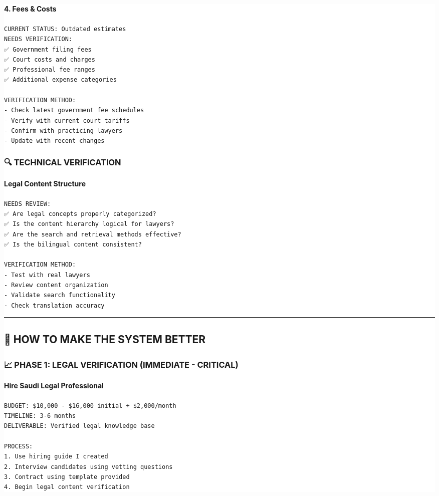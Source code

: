 #### **4. Fees & Costs**
```
CURRENT STATUS: Outdated estimates
NEEDS VERIFICATION:
✅ Government filing fees
✅ Court costs and charges
✅ Professional fee ranges
✅ Additional expense categories

VERIFICATION METHOD:
- Check latest government fee schedules
- Verify with current court tariffs
- Confirm with practicing lawyers
- Update with recent changes
```

### **🔍 TECHNICAL VERIFICATION**

#### **Legal Content Structure**
```
NEEDS REVIEW:
✅ Are legal concepts properly categorized?
✅ Is the content hierarchy logical for lawyers?
✅ Are the search and retrieval methods effective?
✅ Is the bilingual content consistent?

VERIFICATION METHOD:
- Test with real lawyers
- Review content organization
- Validate search functionality
- Check translation accuracy
```

---

## 🚀 **HOW TO MAKE THE SYSTEM BETTER**

### **📈 PHASE 1: LEGAL VERIFICATION (IMMEDIATE - CRITICAL)**

#### **Hire Saudi Legal Professional**
```
BUDGET: $10,000 - $16,000 initial + $2,000/month
TIMELINE: 3-6 months
DELIVERABLE: Verified legal knowledge base

PROCESS:
1. Use hiring guide I created
2. Interview candidates using vetting questions
3. Contract using template provided
4. Begin legal content verification
```
